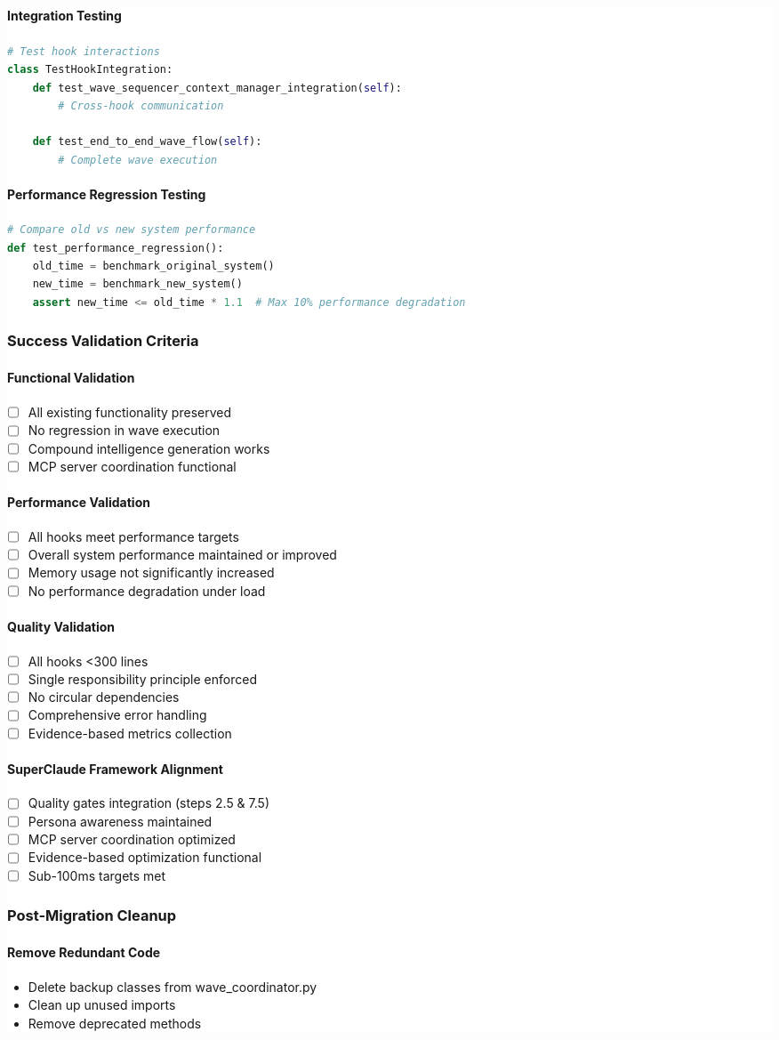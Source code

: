 #### Integration Testing
```python
# Test hook interactions
class TestHookIntegration:
    def test_wave_sequencer_context_manager_integration(self):
        # Cross-hook communication
        
    def test_end_to_end_wave_flow(self):
        # Complete wave execution
```

#### Performance Regression Testing
```python
# Compare old vs new system performance
def test_performance_regression():
    old_time = benchmark_original_system()
    new_time = benchmark_new_system()
    assert new_time <= old_time * 1.1  # Max 10% performance degradation
```

### Success Validation Criteria

#### Functional Validation
- [ ] All existing functionality preserved
- [ ] No regression in wave execution
- [ ] Compound intelligence generation works
- [ ] MCP server coordination functional

#### Performance Validation  
- [ ] All hooks meet performance targets
- [ ] Overall system performance maintained or improved
- [ ] Memory usage not significantly increased
- [ ] No performance degradation under load

#### Quality Validation
- [ ] All hooks <300 lines
- [ ] Single responsibility principle enforced
- [ ] No circular dependencies
- [ ] Comprehensive error handling
- [ ] Evidence-based metrics collection

#### SuperClaude Framework Alignment
- [ ] Quality gates integration (steps 2.5 & 7.5)
- [ ] Persona awareness maintained
- [ ] MCP server coordination optimized
- [ ] Evidence-based optimization functional
- [ ] Sub-100ms targets met

### Post-Migration Cleanup

#### Remove Redundant Code
- Delete backup classes from wave_coordinator.py
- Clean up unused imports
- Remove deprecated methods
